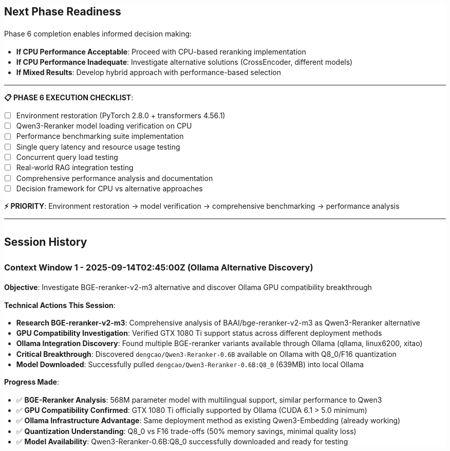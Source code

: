 ## Next Phase Readiness

Phase 6 completion enables informed decision making:
- **If CPU Performance Acceptable**: Proceed with CPU-based reranking implementation
- **If CPU Performance Inadequate**: Investigate alternative solutions (CrossEncoder, different models)
- **If Mixed Results**: Develop hybrid approach with performance-based selection

---

**📋 PHASE 6 EXECUTION CHECKLIST**:

- [ ] Environment restoration (PyTorch 2.8.0 + transformers 4.56.1)
- [ ] Qwen3-Reranker model loading verification on CPU
- [ ] Performance benchmarking suite implementation
- [ ] Single query latency and resource usage testing
- [ ] Concurrent query load testing
- [ ] Real-world RAG integration testing
- [ ] Comprehensive performance analysis and documentation
- [ ] Decision framework for CPU vs alternative approaches

**⚡ PRIORITY**: Environment restoration → model verification → comprehensive benchmarking → performance analysis

---

## Session History

### Context Window 1 - 2025-09-14T02:45:00Z (Ollama Alternative Discovery)
**Objective**: Investigate BGE-reranker-v2-m3 alternative and discover Ollama GPU compatibility breakthrough

**Technical Actions This Session**:
- **Research BGE-reranker-v2-m3**: Comprehensive analysis of BAAI/bge-reranker-v2-m3 as Qwen3-Reranker alternative
- **GPU Compatibility Investigation**: Verified GTX 1080 Ti support status across different deployment methods
- **Ollama Integration Discovery**: Found multiple BGE-reranker variants available through Ollama (qllama, linux6200, xitao)
- **Critical Breakthrough**: Discovered `dengcao/Qwen3-Reranker-0.6B` available on Ollama with Q8_0/F16 quantization
- **Model Downloaded**: Successfully pulled `dengcao/Qwen3-Reranker-0.6B:Q8_0` (639MB) into local Ollama

**Progress Made**:
- ✅ **BGE-Reranker Analysis**: 568M parameter model with multilingual support, similar performance to Qwen3
- ✅ **GPU Compatibility Confirmed**: GTX 1080 Ti officially supported by Ollama (CUDA 6.1 > 5.0 minimum)
- ✅ **Ollama Infrastructure Advantage**: Same deployment method as existing Qwen3-Embedding (already working)
- ✅ **Quantization Understanding**: Q8_0 vs F16 trade-offs (50% memory savings, minimal quality loss)
- ✅ **Model Availability**: Qwen3-Reranker-0.6B:Q8_0 successfully downloaded and ready for testing
